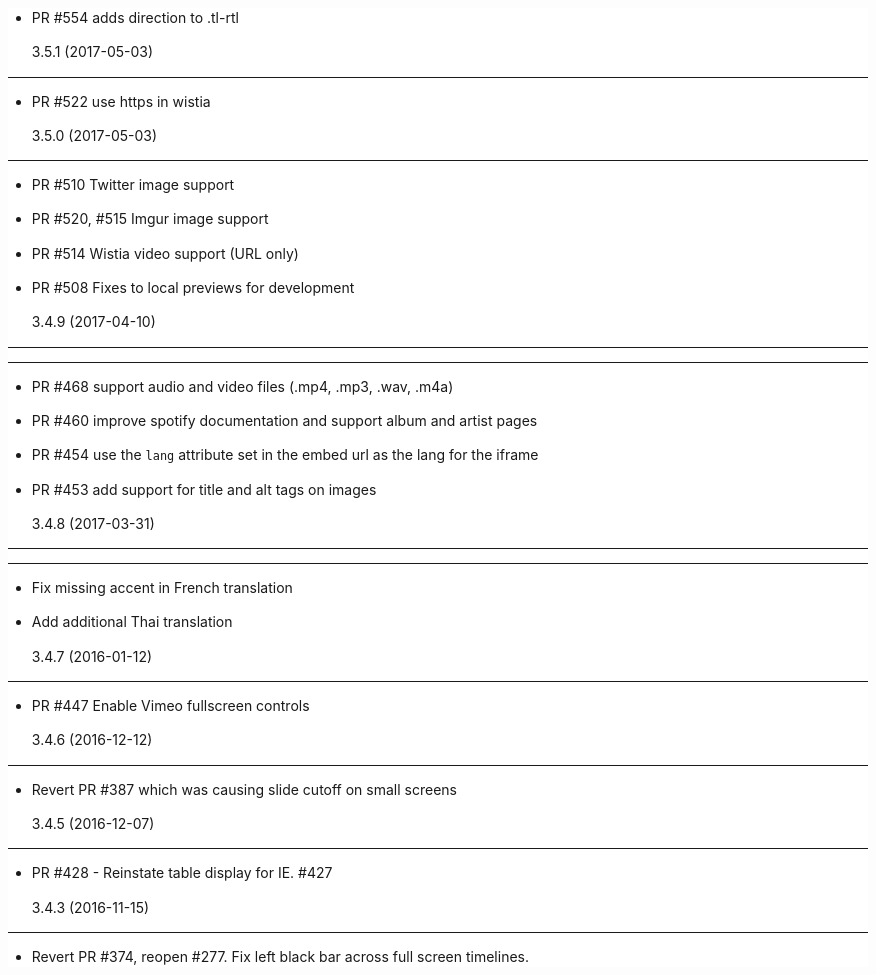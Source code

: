 
-   PR #554 adds direction to .tl-rtl

    3.5.1 (2017-05-03)

---

-   PR #522 use https in wistia

    3.5.0 (2017-05-03)

---

-   PR #510 Twitter image support
-   PR #520, #515 Imgur image support
-   PR #514 Wistia video support (URL only)
-   PR #508 Fixes to local previews for development

    3.4.9 (2017-04-10)

---

---

-   PR #468 support audio and video files (.mp4, .mp3, .wav, .m4a)
-   PR #460 improve spotify documentation and support album and artist pages
-   PR #454 use the `lang` attribute set in the embed url as the lang for the iframe
-   PR #453 add support for title and alt tags on images

    3.4.8 (2017-03-31)

---

---

-   Fix missing accent in French translation
-   Add additional Thai translation

    3.4.7 (2016-01-12)

---

-   PR #447 Enable Vimeo fullscreen controls

    3.4.6 (2016-12-12)

---

-   Revert PR #387 which was causing slide cutoff on small screens

    3.4.5 (2016-12-07)

---

-   PR #428 - Reinstate table display for IE. #427

    3.4.3 (2016-11-15)

---

-   Revert PR #374, reopen #277. Fix left black bar across full screen timelines.
